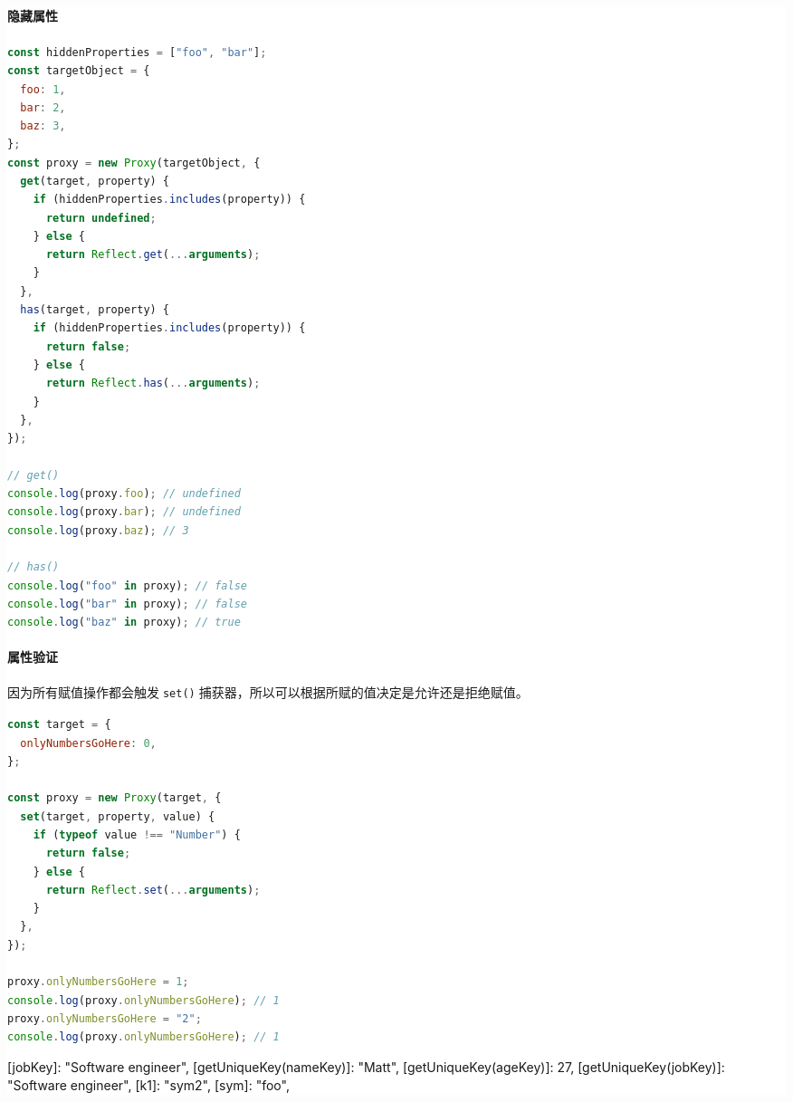 #### 隐藏属性

```js
const hiddenProperties = ["foo", "bar"];
const targetObject = {
  foo: 1,
  bar: 2,
  baz: 3,
};
const proxy = new Proxy(targetObject, {
  get(target, property) {
    if (hiddenProperties.includes(property)) {
      return undefined;
    } else {
      return Reflect.get(...arguments);
    }
  },
  has(target, property) {
    if (hiddenProperties.includes(property)) {
      return false;
    } else {
      return Reflect.has(...arguments);
    }
  },
});

// get()
console.log(proxy.foo); // undefined
console.log(proxy.bar); // undefined
console.log(proxy.baz); // 3

// has()
console.log("foo" in proxy); // false
console.log("bar" in proxy); // false
console.log("baz" in proxy); // true
```

#### 属性验证

因为所有赋值操作都会触发 `set()` 捕获器，所以可以根据所赋的值决定是允许还是拒绝赋值。

```js
const target = {
  onlyNumbersGoHere: 0,
};

const proxy = new Proxy(target, {
  set(target, property, value) {
    if (typeof value !== "Number") {
      return false;
    } else {
      return Reflect.set(...arguments);
    }
  },
});

proxy.onlyNumbersGoHere = 1;
console.log(proxy.onlyNumbersGoHere); // 1
proxy.onlyNumbersGoHere = "2";
console.log(proxy.onlyNumbersGoHere); // 1
```


  [nameKey]: "Matt",
  [ageKey]: 27,
  [jobKey]: "Software engineer",
  [getUniqueKey(nameKey)]: "Matt",
  [getUniqueKey(ageKey)]: 27,
  [getUniqueKey(jobKey)]: "Software engineer",
  [k1]: "sym2",
  [sym]: "foo",